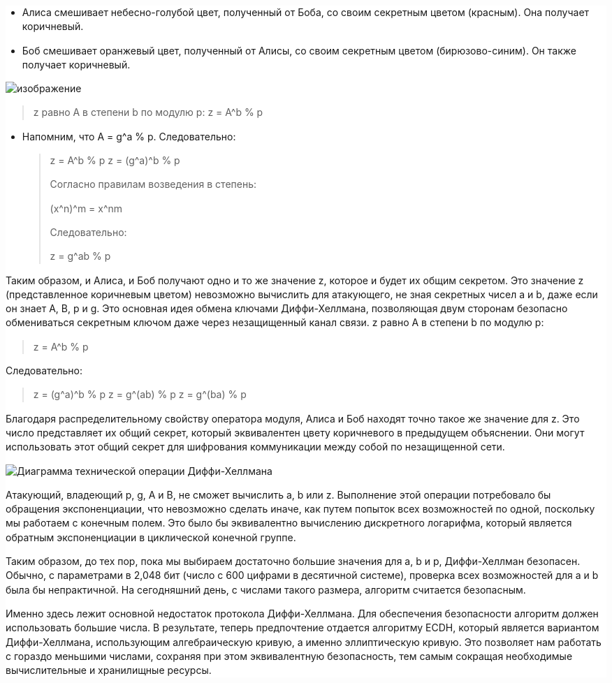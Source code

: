 - Алиса смешивает небесно-голубой цвет, полученный от Боба, со своим секретным цветом (красным). Она получает коричневый.

- Боб смешивает оранжевый цвет, полученный от Алисы, со своим секретным цветом (бирюзово-синим). Он также получает коричневый.

![изображение](assets/13.webp)
> z равно A в степени b по модулю p:
> z = A^b % p

- Напомним, что A = g^a % p. Следовательно:

  > z = A^b % p
  > z = (g^a)^b % p
  >
  > Согласно правилам возведения в степень:
  >
  > (x^n)^m = x^nm
  >
  > Следовательно:
  >
  > z = g^ab % p

Таким образом, и Алиса, и Боб получают одно и то же значение z, которое и будет их общим секретом. Это значение z (представленное коричневым цветом) невозможно вычислить для атакующего, не зная секретных чисел a и b, даже если он знает A, B, p и g. Это основная идея обмена ключами Диффи-Хеллмана, позволяющая двум сторонам безопасно обмениваться секретным ключом даже через незащищенный канал связи.
z равно A в степени b по модулю p:
> z = A^b % p

Следовательно:

> z = (g^a)^b % p
> z = g^(ab) % p
> z = g^(ba) % p

Благодаря распределительному свойству оператора модуля, Алиса и Боб находят точно такое же значение для z. Это число представляет их общий секрет, который эквивалентен цвету коричневого в предыдущем объяснении. Они могут использовать этот общий секрет для шифрования коммуникации между собой по незащищенной сети.

![Диаграмма технической операции Диффи-Хеллмана](assets/14.webp)

Атакующий, владеющий p, g, A и B, не сможет вычислить a, b или z. Выполнение этой операции потребовало бы обращения экспоненциации, что невозможно сделать иначе, как путем попыток всех возможностей по одной, поскольку мы работаем с конечным полем. Это было бы эквивалентно вычислению дискретного логарифма, который является обратным экспоненциации в циклической конечной группе.

Таким образом, до тех пор, пока мы выбираем достаточно большие значения для a, b и p, Диффи-Хеллман безопасен. Обычно, с параметрами в 2,048 бит (число с 600 цифрами в десятичной системе), проверка всех возможностей для a и b была бы непрактичной. На сегодняшний день, с числами такого размера, алгоритм считается безопасным.

Именно здесь лежит основной недостаток протокола Диффи-Хеллмана. Для обеспечения безопасности алгоритм должен использовать большие числа. В результате, теперь предпочтение отдается алгоритму ECDH, который является вариантом Диффи-Хеллмана, использующим алгебраическую кривую, а именно эллиптическую кривую. Это позволяет нам работать с гораздо меньшими числами, сохраняя при этом эквивалентную безопасность, тем самым сокращая необходимые вычислительные и хранилищные ресурсы.

